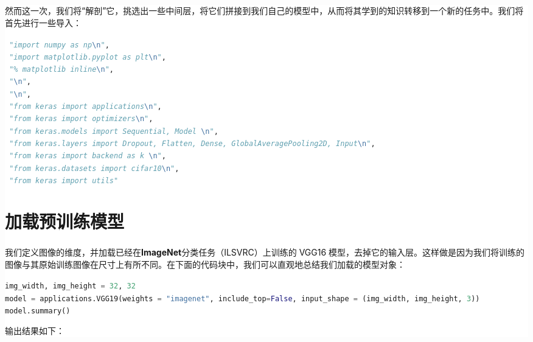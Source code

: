 然而这一次，我们将“解剖”它，挑选出一些中间层，将它们拼接到我们自己的模型中，从而将其学到的知识转移到一个新的任务中。我们将首先进行一些导入：

```py
 "import numpy as np\n",
 "import matplotlib.pyplot as plt\n",
 "% matplotlib inline\n",
 "\n",
 "\n",
 "from keras import applications\n",
 "from keras import optimizers\n",
 "from keras.models import Sequential, Model \n",
 "from keras.layers import Dropout, Flatten, Dense, GlobalAveragePooling2D, Input\n",
 "from keras import backend as k \n",
 "from keras.datasets import cifar10\n",
 "from keras import utils"
```

# 加载预训练模型

我们定义图像的维度，并加载已经在**ImageNet**分类任务（ILSVRC）上训练的 VGG16 模型，去掉它的输入层。这样做是因为我们将训练的图像与其原始训练图像在尺寸上有所不同。在下面的代码块中，我们可以直观地总结我们加载的模型对象：

```py
img_width, img_height = 32, 32
model = applications.VGG19(weights = "imagenet", include_top=False, input_shape = (img_width, img_height, 3))
model.summary()
```

输出结果如下：
